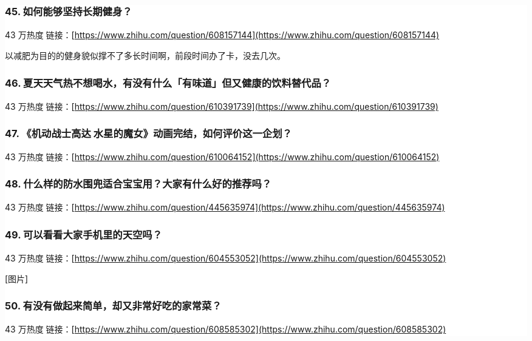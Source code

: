 ### 45. 如何能够坚持长期健身？
43 万热度 链接：[https://www.zhihu.com/question/608157144](https://www.zhihu.com/question/608157144)

以减肥为目的的健身貌似撑不了多长时间啊，前段时间办了卡，没去几次。

### 46. 夏天天气热不想喝水，有没有什么「有味道」但又健康的饮料替代品？
43 万热度 链接：[https://www.zhihu.com/question/610391739](https://www.zhihu.com/question/610391739)



### 47. 《机动战士高达 水星的魔女》动画完结，如何评价这一企划？
43 万热度 链接：[https://www.zhihu.com/question/610064152](https://www.zhihu.com/question/610064152)



### 48. 什么样的防水围兜适合宝宝用？大家有什么好的推荐吗？
43 万热度 链接：[https://www.zhihu.com/question/445635974](https://www.zhihu.com/question/445635974)



### 49. 可以看看大家手机里的天空吗？
43 万热度 链接：[https://www.zhihu.com/question/604553052](https://www.zhihu.com/question/604553052)

[图片]

### 50. 有没有做起来简单，却又非常好吃的家常菜？
43 万热度 链接：[https://www.zhihu.com/question/608585302](https://www.zhihu.com/question/608585302)



